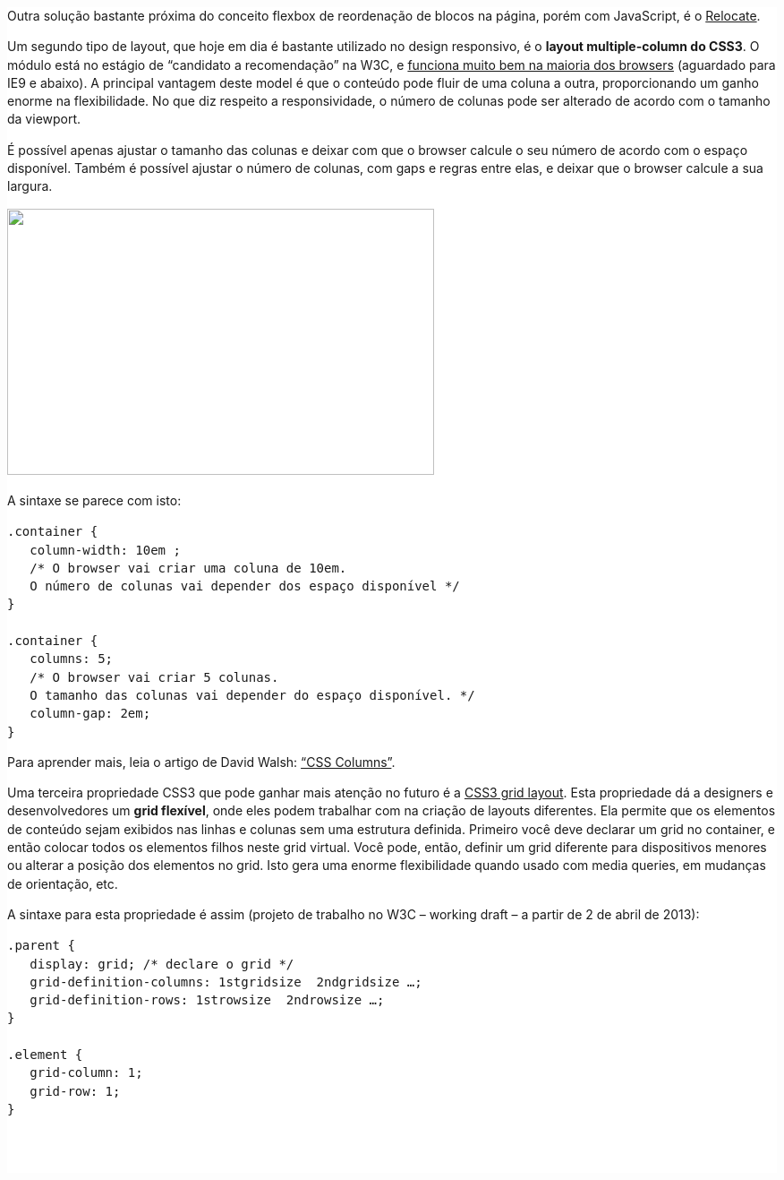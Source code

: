 Outra solução bastante próxima do conceito flexbox de reordenação de blocos na página, porém com JavaScript, é o <a href="https://github.com/edenspiekermann/minwidth-relocate" target="_blank">Relocate</a>.

Um segundo tipo de layout, que hoje em dia é bastante utilizado no design responsivo, é o **layout multiple-column do CSS3**. O módulo está no estágio de &#8220;candidato a recomendação&#8221; na W3C, e <a href="http://www.w3.org/TR/css3-multicol/" target="_blank">funciona muito bem na maioria dos browsers</a> (aguardado para IE9 e abaixo). A principal vantagem deste model é que o conteúdo pode fluir de uma coluna a outra, proporcionando um ganho enorme na flexibilidade. No que diz respeito a responsividade, o número de colunas pode ser alterado de acordo com o tamanho da viewport.

É possível apenas ajustar o tamanho das colunas e deixar com que o browser calcule o seu número de acordo com o espaço disponível. Também é possível ajustar o número de colunas, com gaps e regras entre elas, e deixar que o browser calcule a sua largura.

<a href="http://www.bbburp.com.br/sites/default/files/images/20130307110803.jpg" target="_blank"><img alt="" src="http://www.bbburp.com.br/sites/default/files/styles/large/public/images/20130307110803.jpg?itok=1MS5s-6X" width="477" height="297" /></a>

A sintaxe se parece com isto:

<pre class="lang-css">.container {
   column-width: 10em ;
   /* O browser vai criar uma coluna de 10em.
   O número de colunas vai depender dos espaço disponível */
}

.container {
   columns: 5;
   /* O browser vai criar 5 colunas.
   O tamanho das colunas vai depender do espaço disponível. */
   column-gap: 2em;
}
</pre>

Para aprender mais, leia o artigo de David Walsh: <a href="http://davidwalsh.name/css-columns" target="_blank">“CSS Columns”</a>.

Uma terceira propriedade CSS3 que pode ganhar mais atenção no futuro é a <a href="http://dev.w3.org/csswg/css-grid/" target="_blank">CSS3 grid layout</a>. Esta propriedade dá a designers e desenvolvedores um **grid flexível**, onde eles podem trabalhar com na criação de layouts diferentes. Ela permite que os elementos de conteúdo sejam exibidos nas linhas e colunas sem uma estrutura definida. Primeiro você deve declarar um grid no container, e então colocar todos os elementos filhos neste grid virtual. Você pode, então, definir um grid diferente para dispositivos menores ou alterar a posição dos elementos no grid. Isto gera uma enorme flexibilidade quando usado com media queries, em mudanças de orientação, etc.

A sintaxe para esta propriedade é assim (projeto de trabalho no W3C &#8211; working draft &#8211; a partir de 2 de abril de 2013):

<pre class="lang-css">.parent {
   display: grid; /* declare o grid */
   grid-definition-columns: 1stgridsize  2ndgridsize …;
   grid-definition-rows: 1strowsize  2ndrowsize …;
}

.element {
   grid-column: 1;
   grid-row: 1;
}
